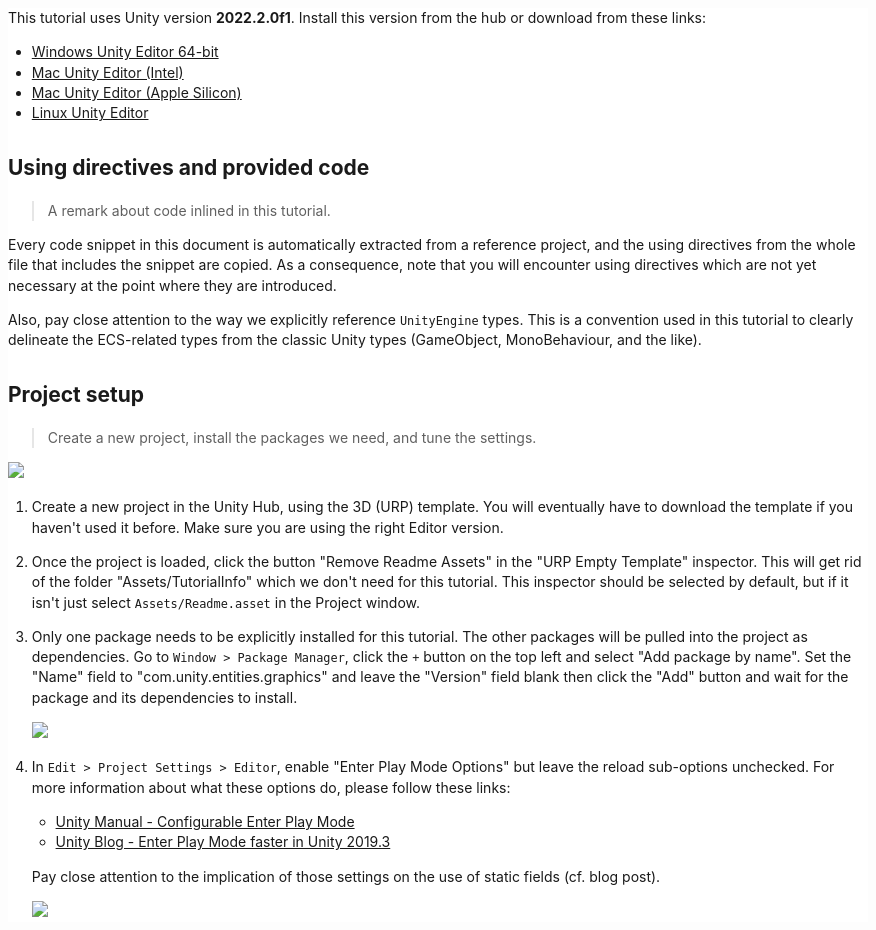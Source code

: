 This tutorial uses Unity version **2022.2.0f1**. Install this version from the hub or download from these links:

- [Windows Unity Editor 64-bit](https://beta.unity3d.com/download/9eb452e2ea43/Windows64EditorInstaller/UnitySetup64.exe)
- [Mac Unity Editor (Intel)](https://beta.unity3d.com/download/9eb452e2ea43/MacEditorInstaller/Unity.pkg)
- [Mac Unity Editor (Apple Silicon)](https://beta.unity3d.com/download/9eb452e2ea43/MacEditorInstallerArm64/Unity.pkg)
- [Linux Unity Editor](https://beta.unity3d.com/download/9eb452e2ea43/LinuxEditorInstaller/Unity.tar.xz)

## Using directives and provided code
> A remark about code inlined in this tutorial.

Every code snippet in this document is automatically extracted from a reference project, and the using directives from the whole file that includes the snippet are copied. As a consequence, note that you will encounter using directives which are not yet necessary at the point where they are introduced.

Also, pay close attention to the way we explicitly reference `UnityEngine` types. This is a convention used in this tutorial to clearly delineate the ECS-related types from the classic Unity types (GameObject, MonoBehaviour, and the like).

## Project setup
> Create a new project, install the packages we need, and tune the settings.

![](images/unity_hub.png)


1. Create a new project in the Unity Hub, using the 3D (URP) template. You will eventually have to download the template if you haven't used it before. Make sure you are using the right Editor version.
1. Once the project is loaded, click the button "Remove Readme Assets" in the "URP Empty Template" inspector. This will get rid of the folder "Assets/TutorialInfo" which we don't need for this tutorial. This inspector should be selected by default, but if it isn't just select `Assets/Readme.asset` in the Project window.
1. Only one package needs to be explicitly installed for this tutorial. The other packages will be pulled into the project as dependencies. Go to `Window > Package Manager`, click the `+` button on the top left and select "Add package by name". Set the "Name" field to "com.unity.entities.graphics" and leave the "Version" field blank then click the "Add" button and wait for the package and its dependencies to install.

    ![](images/add_package_by_name.png)
1. In `Edit > Project Settings > Editor`, enable "Enter Play Mode Options" but leave the reload sub-options unchecked. For more information about what these options do, please follow these links:
    * [Unity Manual - Configurable Enter Play Mode](https://docs.unity3d.com/Manual/ConfigurableEnterPlayMode.html)
    * [Unity Blog - Enter Play Mode faster in Unity 2019.3](https://blog.unity.com/technology/enter-play-mode-faster-in-unity-2019-3)

    Pay close attention to the implication of those settings on the use of static fields (cf. blog post).<p>
    ![](images/enter_play_mode_settings.png)
